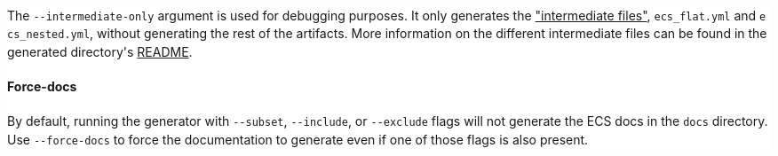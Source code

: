 The `--intermediate-only` argument is used for debugging purposes. It only generates the ["intermediate files"](generated/ecs), `ecs_flat.yml` and `ecs_nested.yml`, without generating the rest of the artifacts.
More information on the different intermediate files can be found in the generated directory's [README](generated/README.md).

#### Force-docs

By default, running the generator with `--subset`, `--include`, or `--exclude` flags will not generate the ECS docs in the `docs` directory. Use `--force-docs` to force the documentation to generate
even if one of those flags is also present.

